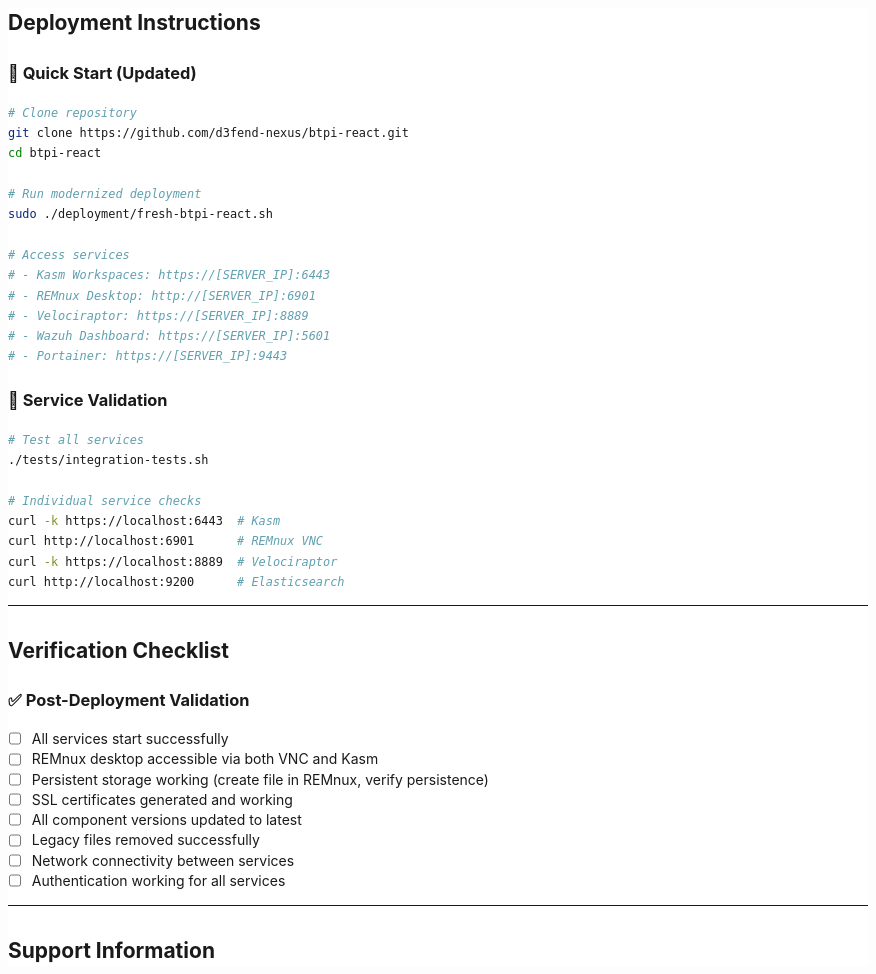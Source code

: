 
## Deployment Instructions

### 🚀 **Quick Start (Updated)**

```bash
# Clone repository
git clone https://github.com/d3fend-nexus/btpi-react.git
cd btpi-react

# Run modernized deployment
sudo ./deployment/fresh-btpi-react.sh

# Access services
# - Kasm Workspaces: https://[SERVER_IP]:6443
# - REMnux Desktop: http://[SERVER_IP]:6901
# - Velociraptor: https://[SERVER_IP]:8889
# - Wazuh Dashboard: https://[SERVER_IP]:5601
# - Portainer: https://[SERVER_IP]:9443
```

### 🔧 **Service Validation**

```bash
# Test all services
./tests/integration-tests.sh

# Individual service checks
curl -k https://localhost:6443  # Kasm
curl http://localhost:6901      # REMnux VNC
curl -k https://localhost:8889  # Velociraptor
curl http://localhost:9200      # Elasticsearch
```

---

## Verification Checklist

### ✅ **Post-Deployment Validation**

- [ ] All services start successfully
- [ ] REMnux desktop accessible via both VNC and Kasm
- [ ] Persistent storage working (create file in REMnux, verify persistence)
- [ ] SSL certificates generated and working
- [ ] All component versions updated to latest
- [ ] Legacy files removed successfully
- [ ] Network connectivity between services
- [ ] Authentication working for all services

---

## Support Information
